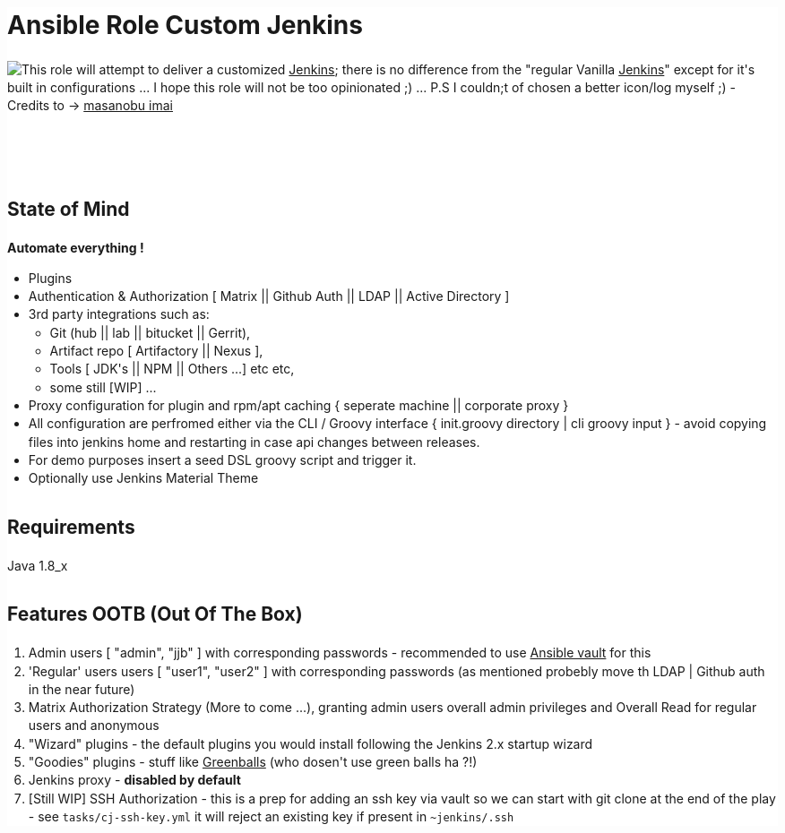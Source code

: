 Ansible Role Custom Jenkins
===========================

<img align="left" margin="10px 10px 10px 10px" src="https://wiki.jenkins-ci.org/download/attachments/2916393/jenkins-thpr.svg"></img>

This role will attempt to deliver a customized [Jenkins](http://www.jenkis-ci.org); there is no difference from the "regular Vanilla [Jenkins](http://www.jenkis-ci.org)" except for it's built in configurations ...
I hope this role will not be too opinionated ;) ...
P.S I couldn;t of chosen a better icon/log myself ;) - Credits to -> [masanobu imai](https://github.com/masanobuimai)
<br/><br/><br/><br/>

State of Mind
-------------
**Automate everything !**
* Plugins
* Authentication & Authorization [ Matrix || Github Auth || LDAP || Active Directory ]
* 3rd party integrations such as: 
    * Git (hub || lab || bitucket || Gerrit), 
    * Artifact repo [ Artifactory || Nexus ], 
    * Tools [ JDK's || NPM || Others ...] etc etc, 
    * some still [WIP] ...
* Proxy configuration for plugin and rpm/apt caching { seperate machine || corporate proxy }
* All configuration are perfromed either via the CLI / Groovy interface { init.groovy directory | cli groovy input } - avoid copying files into jenkins home and restarting in case api changes between releases.
* For demo purposes insert a seed DSL groovy script and trigger it.
* Optionally use Jenkins Material Theme


Requirements
------------

Java 1.8_x 

Features OOTB (Out Of The Box)
------------------------------

1. Admin users [ "admin", "jjb" ] with corresponding passwords - recommended to use [Ansible vault](http://docs.ansible.com/ansible/playbooks_vault.html) for this
2. 'Regular' users users [ "user1", "user2" ] with corresponding passwords (as mentioned probebly move th LDAP | Github auth in the near future)
3. Matrix Authorization Strategy (More to come ...), granting admin users overall admin privileges and Overall Read for regular users and anonymous  
4. "Wizard" plugins - the default plugins you would install following the Jenkins 2.x startup wizard
5. "Goodies" plugins - stuff like [Greenballs](https://wiki.jenkins-ci.org/display/JENKINS/Green+Balls) (who dosen't use green balls ha ?!) 
5. Jenkins proxy - **disabled by default** 
6. [Still WIP] SSH Authorization - this is a prep for adding an ssh key via vault so we can start with git clone at the end of the play - see `tasks/cj-ssh-key.yml` it will reject an existing key if present in `~jenkins/.ssh` 
